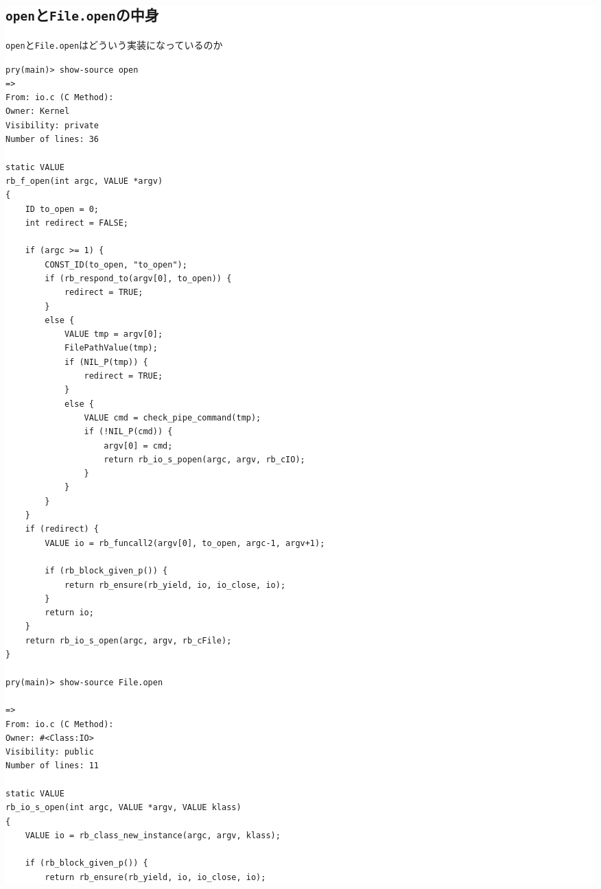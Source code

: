 ## `open`と`File.open`の中身

`open`と`File.open`はどういう実装になっているのか

```console
pry(main)> show-source open
=>
From: io.c (C Method):
Owner: Kernel
Visibility: private
Number of lines: 36

static VALUE
rb_f_open(int argc, VALUE *argv)
{
    ID to_open = 0;
    int redirect = FALSE;

    if (argc >= 1) {
        CONST_ID(to_open, "to_open");
        if (rb_respond_to(argv[0], to_open)) {
            redirect = TRUE;
        }
        else {
            VALUE tmp = argv[0];
            FilePathValue(tmp);
            if (NIL_P(tmp)) {
                redirect = TRUE;
            }
            else {
                VALUE cmd = check_pipe_command(tmp);
                if (!NIL_P(cmd)) {
                    argv[0] = cmd;
                    return rb_io_s_popen(argc, argv, rb_cIO);
                }
            }
        }
    }
    if (redirect) {
        VALUE io = rb_funcall2(argv[0], to_open, argc-1, argv+1);

        if (rb_block_given_p()) {
            return rb_ensure(rb_yield, io, io_close, io);
        }
        return io;
    }
    return rb_io_s_open(argc, argv, rb_cFile);
}

pry(main)> show-source File.open

=>
From: io.c (C Method):
Owner: #<Class:IO>
Visibility: public
Number of lines: 11

static VALUE
rb_io_s_open(int argc, VALUE *argv, VALUE klass)
{
    VALUE io = rb_class_new_instance(argc, argv, klass);

    if (rb_block_given_p()) {
        return rb_ensure(rb_yield, io, io_close, io);
```